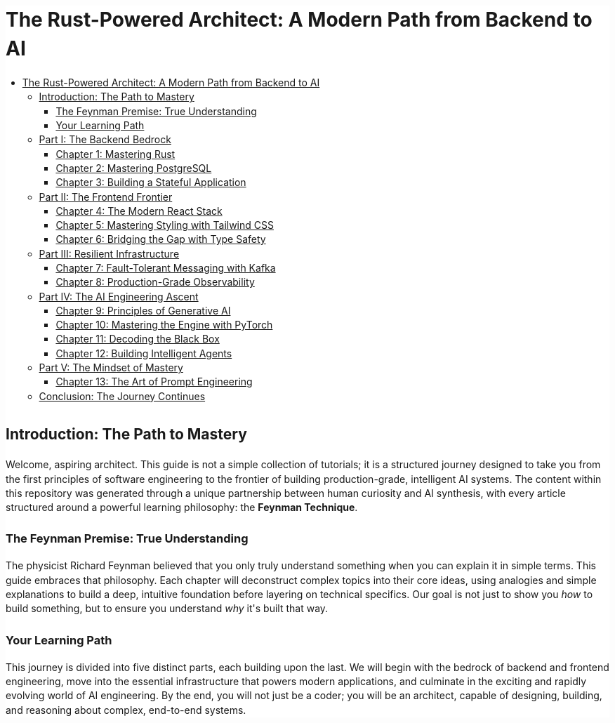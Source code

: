 # The Rust-Powered Architect: A Modern Path from Backend to AI

- [The Rust-Powered Architect: A Modern Path from Backend to AI](#the-rust-powered-architect-a-modern-path-from-backend-to-ai)
  - [Introduction: The Path to Mastery](#introduction-the-path-to-mastery)
    - [The Feynman Premise: True Understanding](#the-feynman-premise-true-understanding)
    - [Your Learning Path](#your-learning-path)
  - [Part I: The Backend Bedrock](#part-i-the-backend-bedrock)
    - [Chapter 1: Mastering Rust](#chapter-1-mastering-rust)
    - [Chapter 2: Mastering PostgreSQL](#chapter-2-mastering-postgresql)
    - [Chapter 3: Building a Stateful Application](#chapter-3-building-a-stateful-application)
  - [Part II: The Frontend Frontier](#part-ii-the-frontend-frontier)
    - [Chapter 4: The Modern React Stack](#chapter-4-the-modern-react-stack)
    - [Chapter 5: Mastering Styling with Tailwind CSS](#chapter-5-mastering-styling-with-tailwind-css)
    - [Chapter 6: Bridging the Gap with Type Safety](#chapter-6-bridging-the-gap-with-type-safety)
  - [Part III: Resilient Infrastructure](#part-iii-resilient-infrastructure)
    - [Chapter 7: Fault-Tolerant Messaging with Kafka](#chapter-7-fault-tolerant-messaging-with-kafka)
    - [Chapter 8: Production-Grade Observability](#chapter-8-production-grade-observability)
  - [Part IV: The AI Engineering Ascent](#part-iv-the-ai-engineering-ascent)
    - [Chapter 9: Principles of Generative AI](#chapter-9-principles-of-generative-ai)
    - [Chapter 10: Mastering the Engine with PyTorch](#chapter-10-mastering-the-engine-with-pytorch)
    - [Chapter 11: Decoding the Black Box](#chapter-11-decoding-the-black-box)
    - [Chapter 12: Building Intelligent Agents](#chapter-12-building-intelligent-agents)
  - [Part V: The Mindset of Mastery](#part-v-the-mindset-of-mastery)
    - [Chapter 13: The Art of Prompt Engineering](#chapter-13-the-art-of-prompt-engineering)
  - [Conclusion: The Journey Continues](#conclusion-the-journey-continues)


## Introduction: The Path to Mastery

Welcome, aspiring architect. This guide is not a simple collection of tutorials; it is a structured journey designed to take you from the first principles of software engineering to the frontier of building production-grade, intelligent AI systems. The content within this repository was generated through a unique partnership between human curiosity and AI synthesis, with every article structured around a powerful learning philosophy: the **Feynman Technique**.

### The Feynman Premise: True Understanding

The physicist Richard Feynman believed that you only truly understand something when you can explain it in simple terms. This guide embraces that philosophy. Each chapter will deconstruct complex topics into their core ideas, using analogies and simple explanations to build a deep, intuitive foundation before layering on technical specifics. Our goal is not just to show you *how* to build something, but to ensure you understand *why* it's built that way.

### Your Learning Path

This journey is divided into five distinct parts, each building upon the last. We will begin with the bedrock of backend and frontend engineering, move into the essential infrastructure that powers modern applications, and culminate in the exciting and rapidly evolving world of AI engineering. By the end, you will not just be a coder; you will be an architect, capable of designing, building, and reasoning about complex, end-to-end systems.

